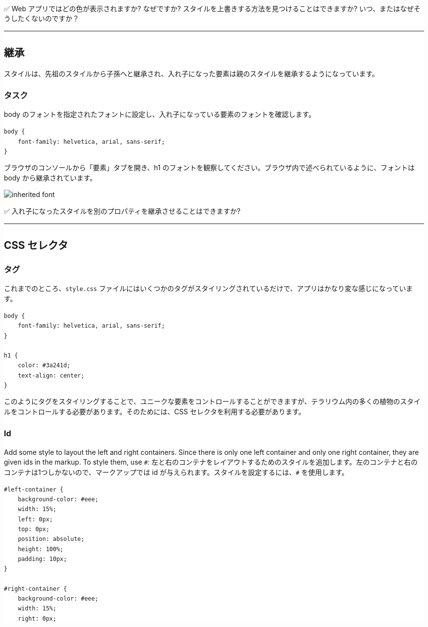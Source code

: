✅ Web アプリではどの色が表示されますか? なぜですか? スタイルを上書きする方法を見つけることはできますか? いつ、またはなぜそうしたくないのですか？

---

## 継承

スタイルは、先祖のスタイルから子孫へと継承され、入れ子になった要素は親のスタイルを継承するようになっています。

### タスク

body のフォントを指定されたフォントに設定し、入れ子になっている要素のフォントを確認します。

```
body {
	font-family: helvetica, arial, sans-serif;
}
```

ブラウザのコンソールから「要素」タブを開き、h1 のフォントを観察してください。ブラウザ内で述べられているように、フォントは body から継承されています。

![inherited font](images/1.png)

✅ 入れ子になったスタイルを別のプロパティを継承させることはできますか?

---

## CSS セレクタ

### タグ

これまでのところ、`style.css` ファイルにはいくつかのタグがスタイリングされているだけで、アプリはかなり変な感じになっています。

```
body {
	font-family: helvetica, arial, sans-serif;
}

h1 {
	color: #3a241d;
	text-align: center;
}
```

このようにタグをスタイリングすることで、ユニークな要素をコントロールすることができますが、テラリウム内の多くの植物のスタイルをコントロールする必要があります。そのためには、CSS セレクタを利用する必要があります。

### Id

Add some style to layout the left and right containers. Since there is only one left container and only one right container, they are given ids in the markup. To style them, use `#`:
左と右のコンテナをレイアウトするためのスタイルを追加します。左のコンテナと右のコンテナは1つしかないので、マークアップでは id が与えられます。スタイルを設定するには、`#` を使用します。

```
#left-container {
	background-color: #eee;
	width: 15%;
	left: 0px;
	top: 0px;
	position: absolute;
	height: 100%;
	padding: 10px;
}

#right-container {
	background-color: #eee;
	width: 15%;
	right: 0px;
```